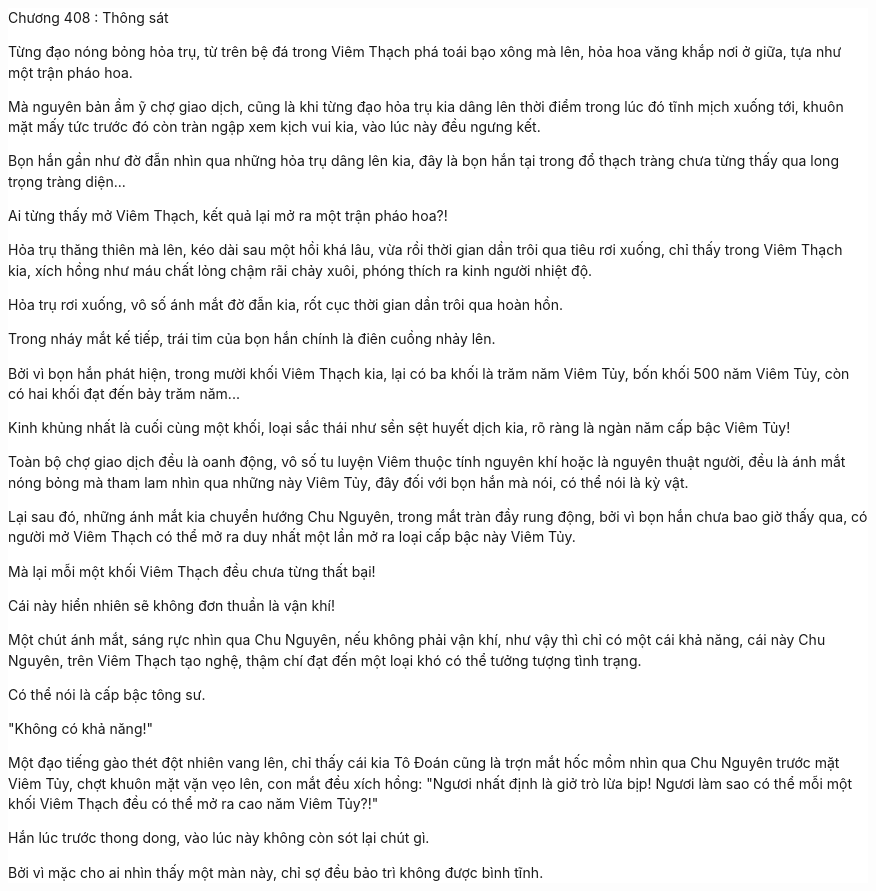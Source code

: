 




Chương 408 : Thông sát


Từng đạo nóng bỏng hỏa trụ, từ trên bệ đá trong Viêm Thạch phá toái bạo xông mà lên, hỏa hoa văng khắp nơi ở giữa, tựa như một trận pháo hoa.

Mà nguyên bản ầm ỹ chợ giao dịch, cũng là khi từng đạo hỏa trụ kia dâng lên thời điểm trong lúc đó tĩnh mịch xuống tới, khuôn mặt mấy tức trước đó còn tràn ngập xem kịch vui kia, vào lúc này đều ngưng kết.

Bọn hắn gần như đờ đẫn nhìn qua những hỏa trụ dâng lên kia, đây là bọn hắn tại trong đổ thạch tràng chưa từng thấy qua long trọng tràng diện...

Ai từng thấy mở Viêm Thạch, kết quả lại mở ra một trận pháo hoa?!

Hỏa trụ thăng thiên mà lên, kéo dài sau một hồi khá lâu, vừa rồi thời gian dần trôi qua tiêu rơi xuống, chỉ thấy trong Viêm Thạch kia, xích hồng như máu chất lỏng chậm rãi chảy xuôi, phóng thích ra kinh người nhiệt độ.

Hỏa trụ rơi xuống, vô số ánh mắt đờ đẫn kia, rốt cục thời gian dần trôi qua hoàn hồn.

Trong nháy mắt kế tiếp, trái tim của bọn hắn chính là điên cuồng nhảy lên.

Bởi vì bọn hắn phát hiện, trong mười khối Viêm Thạch kia, lại có ba khối là trăm năm Viêm Tủy, bốn khối 500 năm Viêm Tủy, còn có hai khối đạt đến bảy trăm năm...

Kinh khủng nhất là cuối cùng một khối, loại sắc thái như sền sệt huyết dịch kia, rõ ràng là ngàn năm cấp bậc Viêm Tủy!

Toàn bộ chợ giao dịch đều là oanh động, vô số tu luyện Viêm thuộc tính nguyên khí hoặc là nguyên thuật người, đều là ánh mắt nóng bỏng mà tham lam nhìn qua những này Viêm Tủy, đây đối với bọn hắn mà nói, có thể nói là kỳ vật.

Lại sau đó, những ánh mắt kia chuyển hướng Chu Nguyên, trong mắt tràn đầy rung động, bởi vì bọn hắn chưa bao giờ thấy qua, có người mở Viêm Thạch có thể mở ra duy nhất một lần mở ra loại cấp bậc này Viêm Tủy.

Mà lại mỗi một khối Viêm Thạch đều chưa từng thất bại!

Cái này hiển nhiên sẽ không đơn thuần là vận khí!

Một chút ánh mắt, sáng rực nhìn qua Chu Nguyên, nếu không phải vận khí, như vậy thì chỉ có một cái khả năng, cái này Chu Nguyên, trên Viêm Thạch tạo nghệ, thậm chí đạt đến một loại khó có thể tưởng tượng tình trạng.

Có thể nói là cấp bậc tông sư.

"Không có khả năng!"

Một đạo tiếng gào thét đột nhiên vang lên, chỉ thấy cái kia Tô Đoán cũng là trợn mắt hốc mồm nhìn qua Chu Nguyên trước mặt Viêm Tủy, chợt khuôn mặt vặn vẹo lên, con mắt đều xích hồng: "Ngươi nhất định là giở trò lừa bịp! Ngươi làm sao có thể mỗi một khối Viêm Thạch đều có thể mở ra cao năm Viêm Tủy?!"

Hắn lúc trước thong dong, vào lúc này không còn sót lại chút gì.

Bởi vì mặc cho ai nhìn thấy một màn này, chỉ sợ đều bảo trì không được bình tĩnh.
